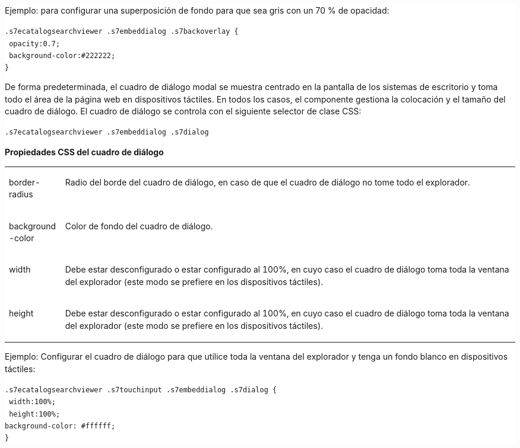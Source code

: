 Ejemplo: para configurar una superposición de fondo para que sea gris con un 70 % de opacidad:

```
.s7ecatalogsearchviewer .s7embeddialog .s7backoverlay { 
 opacity:0.7; 
 background-color:#222222; 
}
```

De forma predeterminada, el cuadro de diálogo modal se muestra centrado en la pantalla de los sistemas de escritorio y toma todo el área de la página web en dispositivos táctiles. En todos los casos, el componente gestiona la colocación y el tamaño del cuadro de diálogo. El cuadro de diálogo se controla con el siguiente selector de clase CSS:

```
.s7ecatalogsearchviewer .s7embeddialog .s7dialog
```

**Propiedades CSS del cuadro de diálogo**

<table id="table_E31711ADF4C7446182549244362199A3"> 
 <tbody> 
  <tr> 
   <td colname="col1"> <p> <span class="codeph"> border-radius  </span> </p> </td> 
   <td colname="col2"> <p> Radio del borde del cuadro de diálogo, en caso de que el cuadro de diálogo no tome todo el explorador. </p> </td> 
  </tr> 
  <tr> 
   <td colname="col1"> <p> <span class="codeph"> background-color  </span> </p> </td> 
   <td colname="col2"> <p>Color de fondo del cuadro de diálogo. </p> </td> 
  </tr> 
  <tr> 
   <td colname="col1"> <p> <span class="codeph"> width  </span> </p> </td> 
   <td colname="col2"> <p>Debe estar desconfigurado o estar configurado al 100%, en cuyo caso el cuadro de diálogo toma toda la ventana del explorador (este modo se prefiere en los dispositivos táctiles). </p> </td> 
  </tr> 
  <tr> 
   <td colname="col1"> <p> <span class="codeph"> height  </span> </p> </td> 
   <td colname="col2"> <p>Debe estar desconfigurado o estar configurado al 100%, en cuyo caso el cuadro de diálogo toma toda la ventana del explorador (este modo se prefiere en los dispositivos táctiles). </p> </td> 
  </tr> 
 </tbody> 
</table>

Ejemplo: Configurar el cuadro de diálogo para que utilice toda la ventana del explorador y tenga un fondo blanco en dispositivos táctiles:

```
.s7ecatalogsearchviewer .s7touchinput .s7embeddialog .s7dialog { 
 width:100%; 
 height:100%; 
background-color: #ffffff; 
}
```
